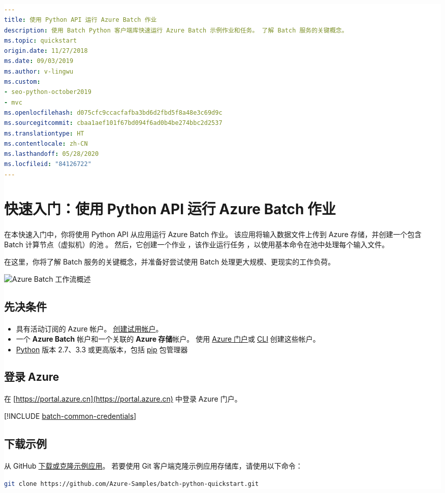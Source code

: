 ```yaml
---
title: 使用 Python API 运行 Azure Batch 作业
description: 使用 Batch Python 客户端库快速运行 Azure Batch 示例作业和任务。 了解 Batch 服务的关键概念。
ms.topic: quickstart
origin.date: 11/27/2018
ms.date: 09/03/2019
ms.author: v-lingwu
ms.custom:
- seo-python-october2019
- mvc
ms.openlocfilehash: d075cfc9ccacfafba3bd6d2fbd5f8a48e3c69d9c
ms.sourcegitcommit: cbaa1aef101f67bd094f6ad0b4be274bbc2d2537
ms.translationtype: HT
ms.contentlocale: zh-CN
ms.lasthandoff: 05/28/2020
ms.locfileid: "84126722"
---
```

# <a name="quickstart-use-python-api-to-run-an-azure-batch-job"></a>快速入门：使用 Python API 运行 Azure Batch 作业

在本快速入门中，你将使用 Python API 从应用运行 Azure Batch 作业。 该应用将输入数据文件上传到 Azure 存储，并创建一个包含 Batch 计算节点（虚拟机）的池  。 然后，它创建一个作业  ，该作业运行任务  ，以使用基本命令在池中处理每个输入文件。

在这里，你将了解 Batch 服务的关键概念，并准备好尝试使用 Batch 处理更大规模、更现实的工作负荷。

![Azure Batch 工作流概述](./media/quick-run-python/overview-of-the-azure-batch-workflow.png)

## <a name="prerequisites"></a>先决条件

- 具有活动订阅的 Azure 帐户。 [创建试用帐户](https://wd.azure.cn/pricing/1rmb-trial-full)。
- 一个 **Azure Batch** 帐户和一个关联的 **Azure 存储**帐户。 使用 [Azure 门户](quick-create-portal.md)或 [CLI](quick-create-cli.md) 创建这些帐户。
- [Python](https://python.org/downloads) 版本 2.7、3.3 或更高版本，包括 [pip](https://pip.pypa.io/en/stable/installing/) 包管理器

## <a name="sign-in-to-azure"></a>登录 Azure

在 [https://portal.azure.cn](https://portal.azure.cn) 中登录 Azure 门户。

[!INCLUDE [batch-common-credentials](../../includes/batch-common-credentials.md)]

## <a name="download-the-sample"></a>下载示例

从 GitHub [下载或克隆示例应用](https://github.com/Azure-Samples/batch-python-quickstart)。 若要使用 Git 客户端克隆示例应用存储库，请使用以下命令：

```bash
git clone https://github.com/Azure-Samples/batch-python-quickstart.git
```
